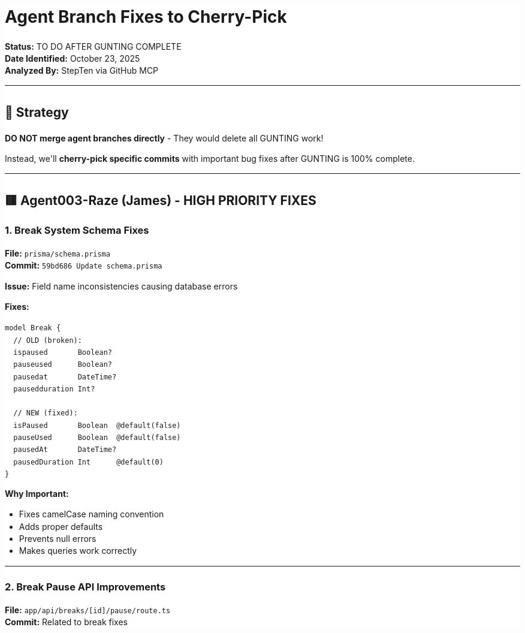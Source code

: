# Agent Branch Fixes to Cherry-Pick

**Status:** TO DO AFTER GUNTING COMPLETE  
**Date Identified:** October 23, 2025  
**Analyzed By:** StepTen via GitHub MCP

---

## 🎯 Strategy

**DO NOT merge agent branches directly** - They would delete all GUNTING work!

Instead, we'll **cherry-pick specific commits** with important bug fixes after GUNTING is 100% complete.

---

## 🟥 Agent003-Raze (James) - HIGH PRIORITY FIXES

### 1. Break System Schema Fixes
**File:** `prisma/schema.prisma`  
**Commit:** `59bd686 Update schema.prisma`

**Issue:** Field name inconsistencies causing database errors

**Fixes:**
```prisma
model Break {
  // OLD (broken):
  ispaused       Boolean?
  pauseused      Boolean?
  pausedat       DateTime?
  pausedduration Int?
  
  // NEW (fixed):
  isPaused       Boolean  @default(false)
  pauseUsed      Boolean  @default(false)
  pausedAt       DateTime?
  pausedDuration Int      @default(0)
}
```

**Why Important:**
- Fixes camelCase naming convention
- Adds proper defaults
- Prevents null errors
- Makes queries work correctly

---

### 2. Break Pause API Improvements
**File:** `app/api/breaks/[id]/pause/route.ts`  
**Commit:** Related to break fixes
